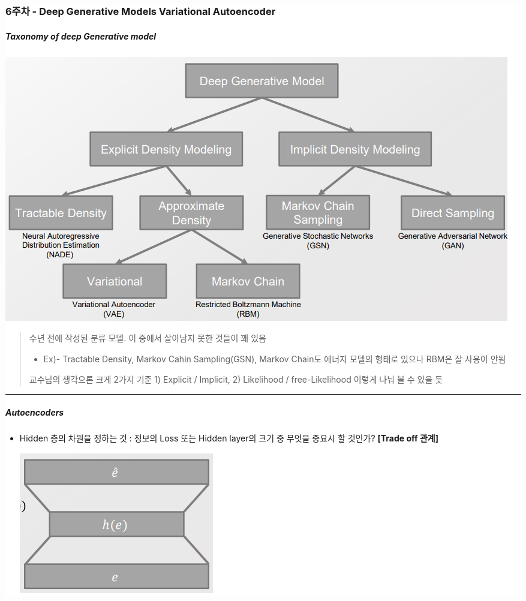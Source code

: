 ### 6주차 - Deep Generative Models Variational Autoencoder

##### Taxonomy of deep Generative model

![](./picture/6-1.png)

> 수년 전에 작성된 분류 모델. 이 중에서 살아남지 못한 것들이 꽤 있음 
> 
> - Ex)- Tractable Density, Markov Cahin Sampling(GSN), Markov Chain도 에너지 모델의 형태로 있으나 RBM은 잘 사용이 안됨 
> 
> 교수님의 생각으론 크게 2가지 기준 1) Explicit / Implicit, 2) Likelihood / free-Likelihood 이렇게 나눠 볼 수 있을 듯 

----

##### Autoencoders

- Hidden 층의 차원을 정하는 것 : 정보의 Loss 또는 Hidden layer의 크기 중 무엇을 중요시 할 것인가? **[Trade off 관계]**
  
  ![](./picture/6-2.png)
  